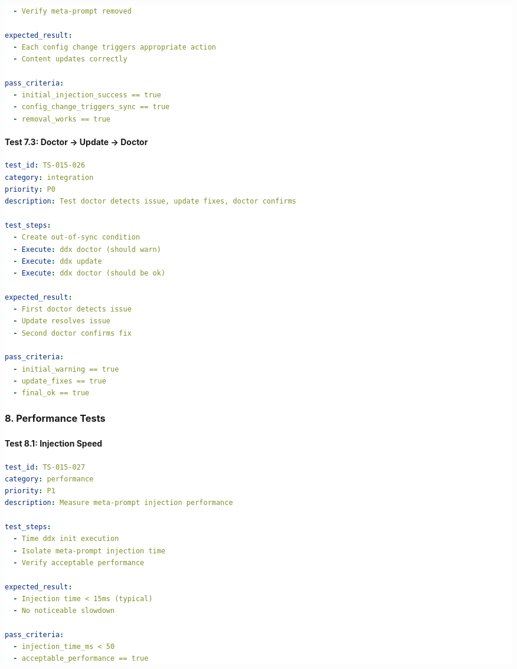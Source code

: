 ```yaml
  - Verify meta-prompt removed

expected_result:
  - Each config change triggers appropriate action
  - Content updates correctly

pass_criteria:
  - initial_injection_success == true
  - config_change_triggers_sync == true
  - removal_works == true
```

#### Test 7.3: Doctor → Update → Doctor
```yaml
test_id: TS-015-026
category: integration
priority: P0
description: Test doctor detects issue, update fixes, doctor confirms

test_steps:
  - Create out-of-sync condition
  - Execute: ddx doctor (should warn)
  - Execute: ddx update
  - Execute: ddx doctor (should be ok)

expected_result:
  - First doctor detects issue
  - Update resolves issue
  - Second doctor confirms fix

pass_criteria:
  - initial_warning == true
  - update_fixes == true
  - final_ok == true
```

### 8. Performance Tests

#### Test 8.1: Injection Speed
```yaml
test_id: TS-015-027
category: performance
priority: P1
description: Measure meta-prompt injection performance

test_steps:
  - Time ddx init execution
  - Isolate meta-prompt injection time
  - Verify acceptable performance

expected_result:
  - Injection time < 15ms (typical)
  - No noticeable slowdown

pass_criteria:
  - injection_time_ms < 50
  - acceptable_performance == true
```
